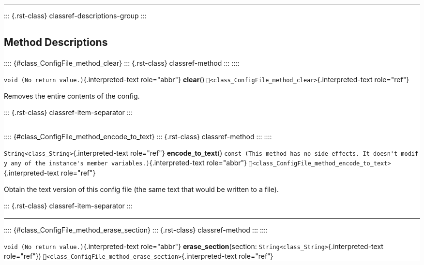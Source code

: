 ------------------------------------------------------------------------

::: {.rst-class}
classref-descriptions-group
:::

## Method Descriptions

:::: {#class_ConfigFile_method_clear}
::: {.rst-class}
classref-method
:::
::::

`void (No return value.)`{.interpreted-text role="abbr"} **clear**()
`🔗<class_ConfigFile_method_clear>`{.interpreted-text role="ref"}

Removes the entire contents of the config.

::: {.rst-class}
classref-item-separator
:::

------------------------------------------------------------------------

:::: {#class_ConfigFile_method_encode_to_text}
::: {.rst-class}
classref-method
:::
::::

`String<class_String>`{.interpreted-text role="ref"}
**encode_to_text**()
`const (This method has no side effects. It doesn't modify any of the instance's member variables.)`{.interpreted-text
role="abbr"}
`🔗<class_ConfigFile_method_encode_to_text>`{.interpreted-text
role="ref"}

Obtain the text version of this config file (the same text that would be
written to a file).

::: {.rst-class}
classref-item-separator
:::

------------------------------------------------------------------------

:::: {#class_ConfigFile_method_erase_section}
::: {.rst-class}
classref-method
:::
::::

`void (No return value.)`{.interpreted-text role="abbr"}
**erase_section**(section: `String<class_String>`{.interpreted-text
role="ref"})
`🔗<class_ConfigFile_method_erase_section>`{.interpreted-text
role="ref"}
